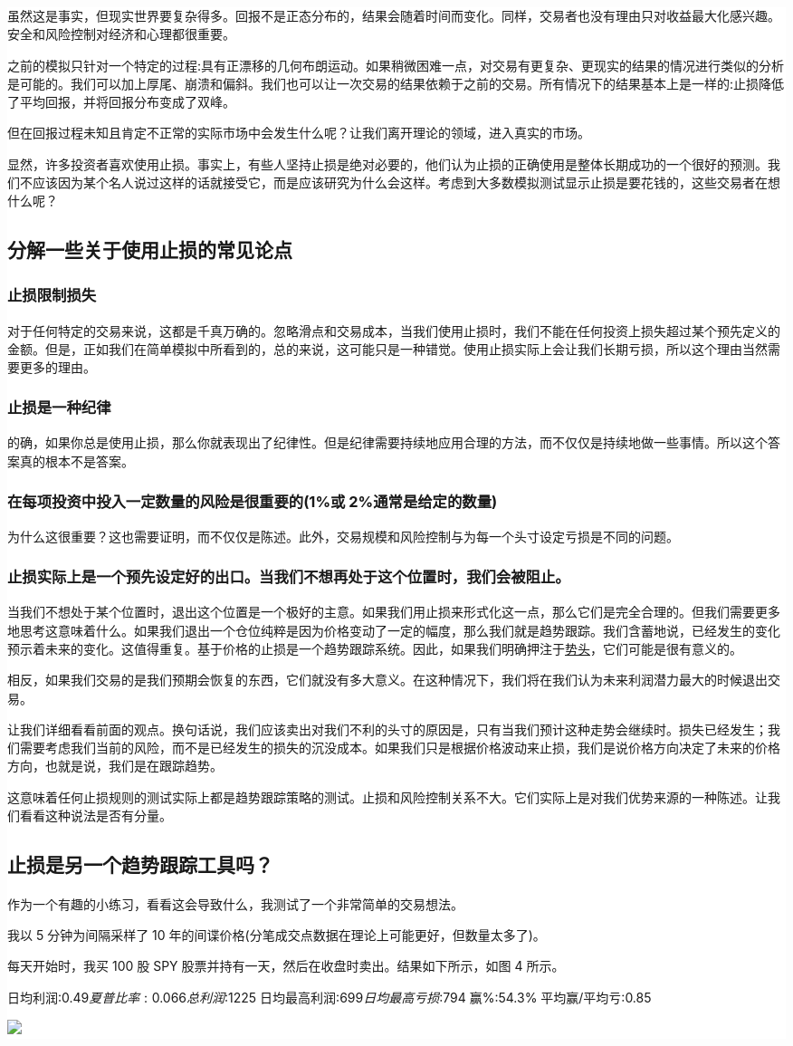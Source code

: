 虽然这是事实，但现实世界要复杂得多。回报不是正态分布的，结果会随着时间而变化。同样，交易者也没有理由只对收益最大化感兴趣。安全和风险控制对经济和心理都很重要。

之前的模拟只针对一个特定的过程:具有正漂移的几何布朗运动。如果稍微困难一点，对交易有更复杂、更现实的结果的情况进行类似的分析是可能的。我们可以加上厚尾、崩溃和偏斜。我们也可以让一次交易的结果依赖于之前的交易。所有情况下的结果基本上是一样的:止损降低了平均回报，并将回报分布变成了双峰。

但在回报过程未知且肯定不正常的实际市场中会发生什么呢？让我们离开理论的领域，进入真实的市场。

显然，许多投资者喜欢使用止损。事实上，有些人坚持止损是绝对必要的，他们认为止损的正确使用是整体长期成功的一个很好的预测。我们不应该因为某个名人说过这样的话就接受它，而是应该研究为什么会这样。考虑到大多数模拟测试显示止损是要花钱的，这些交易者在想什么呢？

## 分解一些关于使用止损的常见论点

### 止损限制损失

对于任何特定的交易来说，这都是千真万确的。忽略滑点和交易成本，当我们使用止损时，我们不能在任何投资上损失超过某个预先定义的金额。但是，正如我们在简单模拟中所看到的，总的来说，这可能只是一种错觉。使用止损实际上会让我们长期亏损，所以这个理由当然需要更多的理由。

### 止损是一种纪律

的确，如果你总是使用止损，那么你就表现出了纪律性。但是纪律需要持续地应用合理的方法，而不仅仅是持续地做一些事情。所以这个答案真的根本不是答案。

### 在每项投资中投入一定数量的风险是很重要的(1%或 2%通常是给定的数量)

为什么这很重要？这也需要证明，而不仅仅是陈述。此外，交易规模和风险控制与为每一个头寸设定亏损是不同的问题。

### 止损实际上是一个预先设定好的出口。当我们不想再处于这个位置时，我们会被阻止。

当我们不想处于某个位置时，退出这个位置是一个极好的主意。如果我们用止损来形式化这一点，那么它们是完全合理的。但我们需要更多地思考这意味着什么。如果我们退出一个仓位纯粹是因为价格变动了一定的幅度，那么我们就是趋势跟踪。我们含蓄地说，已经发生的变化预示着未来的变化。这值得重复。基于价格的止损是一个趋势跟踪系统。因此，如果我们明确押注于[势头](https://quantra.quantinsti.com/course/momentum-trading-strategies)，它们可能是很有意义的。

相反，如果我们交易的是我们预期会恢复的东西，它们就没有多大意义。在这种情况下，我们将在我们认为未来利润潜力最大的时候退出交易。

让我们详细看看前面的观点。换句话说，我们应该卖出对我们不利的头寸的原因是，只有当我们预计这种走势会继续时。损失已经发生；我们需要考虑我们当前的风险，而不是已经发生的损失的沉没成本。如果我们只是根据价格波动来止损，我们是说价格方向决定了未来的价格方向，也就是说，我们是在跟踪趋势。

这意味着任何止损规则的测试实际上都是趋势跟踪策略的测试。止损和风险控制关系不大。它们实际上是对我们优势来源的一种陈述。让我们看看这种说法是否有分量。

## 止损是另一个趋势跟踪工具吗？

作为一个有趣的小练习，看看这会导致什么，我测试了一个非常简单的交易想法。

我以 5 分钟为间隔采样了 10 年的间谍价格(分笔成交点数据在理论上可能更好，但数量太多了)。

每天开始时，我买 100 股 SPY 股票并持有一天，然后在收盘时卖出。结果如下所示，如图 4 所示。

日均利润:$0.49
夏普比率:0.066
总利润:$1225
日均最高利润:$699
日均最高亏损:$794
赢%:54.3%
平均赢/平均亏:0.85

![](../Images/13e2129c37538e1705da4432e6ad0523.png)
